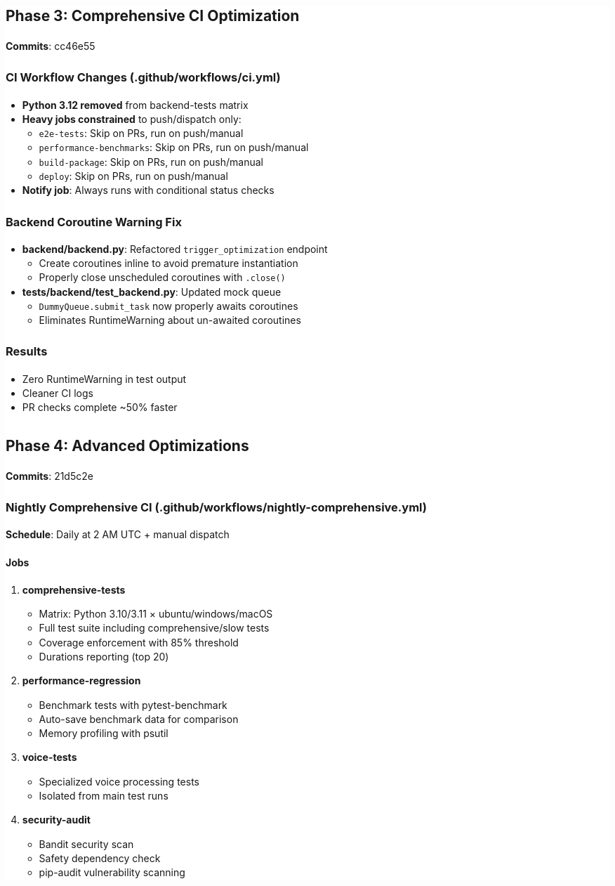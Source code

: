 ## Phase 3: Comprehensive CI Optimization
**Commits**: cc46e55

### CI Workflow Changes (.github/workflows/ci.yml)
- **Python 3.12 removed** from backend-tests matrix
- **Heavy jobs constrained** to push/dispatch only:
  - `e2e-tests`: Skip on PRs, run on push/manual
  - `performance-benchmarks`: Skip on PRs, run on push/manual
  - `build-package`: Skip on PRs, run on push/manual
  - `deploy`: Skip on PRs, run on push/manual
- **Notify job**: Always runs with conditional status checks

### Backend Coroutine Warning Fix
- **backend/backend.py**: Refactored `trigger_optimization` endpoint
  - Create coroutines inline to avoid premature instantiation
  - Properly close unscheduled coroutines with `.close()`
- **tests/backend/test_backend.py**: Updated mock queue
  - `DummyQueue.submit_task` now properly awaits coroutines
  - Eliminates RuntimeWarning about un-awaited coroutines

### Results
- Zero RuntimeWarning in test output
- Cleaner CI logs
- PR checks complete ~50% faster

## Phase 4: Advanced Optimizations
**Commits**: 21d5c2e

### Nightly Comprehensive CI (.github/workflows/nightly-comprehensive.yml)
**Schedule**: Daily at 2 AM UTC + manual dispatch

#### Jobs
1. **comprehensive-tests**
   - Matrix: Python 3.10/3.11 × ubuntu/windows/macOS
   - Full test suite including comprehensive/slow tests
   - Coverage enforcement with 85% threshold
   - Durations reporting (top 20)

2. **performance-regression**
   - Benchmark tests with pytest-benchmark
   - Auto-save benchmark data for comparison
   - Memory profiling with psutil

3. **voice-tests**
   - Specialized voice processing tests
   - Isolated from main test runs

4. **security-audit**
   - Bandit security scan
   - Safety dependency check
   - pip-audit vulnerability scanning
